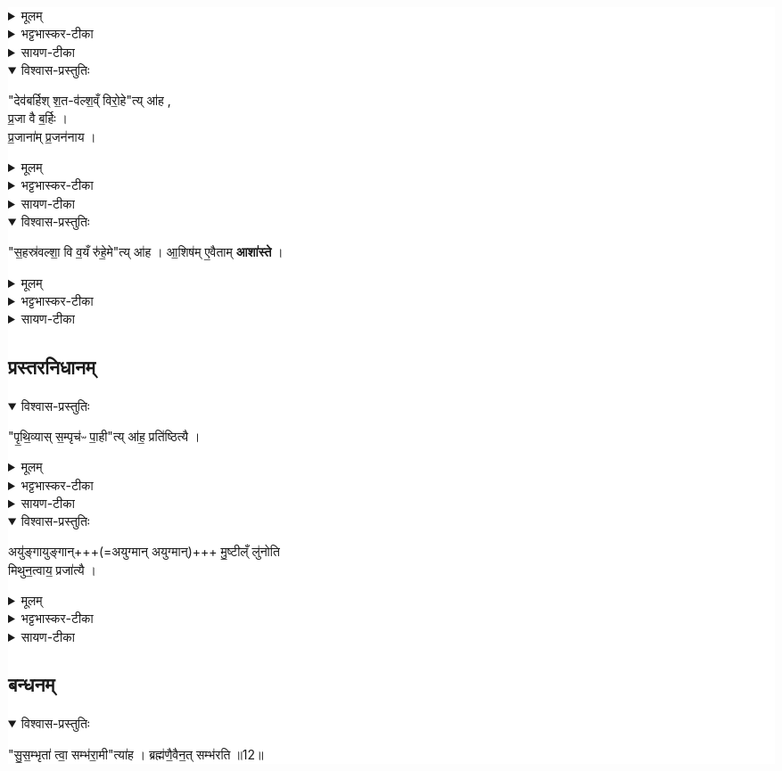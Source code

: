 <details><summary>मूलम्</summary></details>

<details><summary>भट्टभास्कर-टीका</summary></details>

<details><summary>सायण-टीका</summary></details>

<details open><summary>विश्वास-प्रस्तुतिः</summary>

"देव॑बर्हिश् श॒त-व॑ल्श॒व्ँ विरो॒हे"त्य् आ॑ह ,  
प्र॒जा वै ब॒र्हिः ।  
प्र॒जाना॑म् प्र॒जन॑नाय ।
</details>

<details><summary>मूलम्</summary></details>

<details><summary>भट्टभास्कर-टीका</summary></details>

<details><summary>सायण-टीका</summary></details>

<details open><summary>विश्वास-प्रस्तुतिः</summary>

"स॒हस्र॑वल्शा॒ वि व॒यँ रु॑हे॒मे"त्य् आ॑ह ।
आ॒शिष॑म् ए॒वैताम् **आशा॑स्ते** ।
</details>

<details><summary>मूलम्</summary></details>

<details><summary>भट्टभास्कर-टीका</summary></details>

<details><summary>सायण-टीका</summary></details>

## प्रस्तरनिधानम्
<details open><summary>विश्वास-प्रस्तुतिः</summary>

"पृ॒थि॒व्यास् स॒म्पृच॑ᳶ पा॒ही"त्य् आ॑ह॒ प्रति॑ष्ठित्यै ।
</details>

<details><summary>मूलम्</summary></details>

<details><summary>भट्टभास्कर-टीका</summary></details>

<details><summary>सायण-टीका</summary></details>

<details open><summary>विश्वास-प्रस्तुतिः</summary>

अयु॑ङ्गायुङ्गान्+++(=अयुग्मान् अयुग्मान्)+++ मु॒ष्टील्ँ लु॑नोति  
मिथुन॒त्वाय॒ प्रजा॑त्यै ।
</details>

<details><summary>मूलम्</summary></details>

<details><summary>भट्टभास्कर-टीका</summary></details>

<details><summary>सायण-टीका</summary></details>

## बन्धनम्
<details open><summary>विश्वास-प्रस्तुतिः</summary>

"सु॒स॒म्भृता॑ त्वा॒ सम्भ॑रा॒मी"त्या॑ह ।
ब्रह्म॑णै॒वैन॒त् सम्भ॑रति ॥12॥  
</details>
